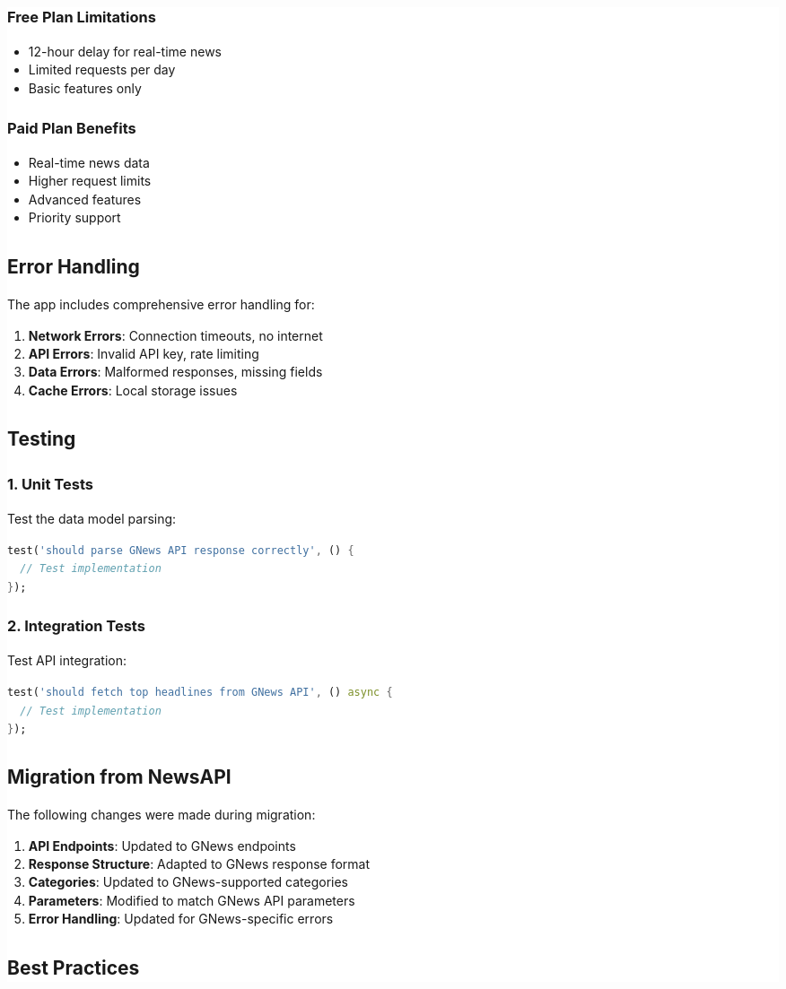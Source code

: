 ### Free Plan Limitations
- 12-hour delay for real-time news
- Limited requests per day
- Basic features only

### Paid Plan Benefits
- Real-time news data
- Higher request limits
- Advanced features
- Priority support

## Error Handling

The app includes comprehensive error handling for:

1. **Network Errors**: Connection timeouts, no internet
2. **API Errors**: Invalid API key, rate limiting
3. **Data Errors**: Malformed responses, missing fields
4. **Cache Errors**: Local storage issues

## Testing

### 1. Unit Tests
Test the data model parsing:
```dart
test('should parse GNews API response correctly', () {
  // Test implementation
});
```

### 2. Integration Tests
Test API integration:
```dart
test('should fetch top headlines from GNews API', () async {
  // Test implementation
});
```

## Migration from NewsAPI

The following changes were made during migration:

1. **API Endpoints**: Updated to GNews endpoints
2. **Response Structure**: Adapted to GNews response format
3. **Categories**: Updated to GNews-supported categories
4. **Parameters**: Modified to match GNews API parameters
5. **Error Handling**: Updated for GNews-specific errors

## Best Practices
